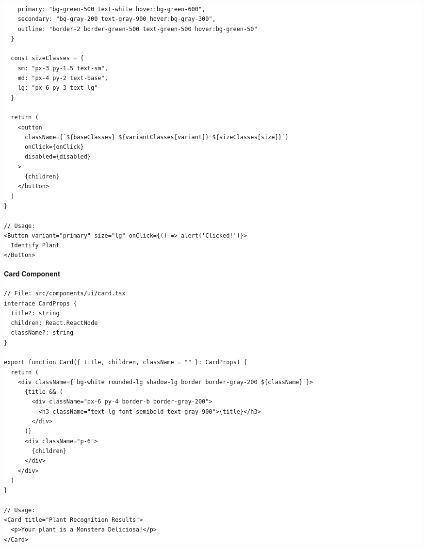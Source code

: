 ```tsx
    primary: "bg-green-500 text-white hover:bg-green-600",
    secondary: "bg-gray-200 text-gray-900 hover:bg-gray-300",
    outline: "border-2 border-green-500 text-green-500 hover:bg-green-50"
  }
  
  const sizeClasses = {
    sm: "px-3 py-1.5 text-sm",
    md: "px-4 py-2 text-base",
    lg: "px-6 py-3 text-lg"
  }
  
  return (
    <button
      className={`${baseClasses} ${variantClasses[variant]} ${sizeClasses[size]}`}
      onClick={onClick}
      disabled={disabled}
    >
      {children}
    </button>
  )
}

// Usage:
<Button variant="primary" size="lg" onClick={() => alert('Clicked!')}>
  Identify Plant
</Button>
```

#### Card Component
```tsx
// File: src/components/ui/card.tsx
interface CardProps {
  title?: string
  children: React.ReactNode
  className?: string
}

export function Card({ title, children, className = "" }: CardProps) {
  return (
    <div className={`bg-white rounded-lg shadow-lg border border-gray-200 ${className}`}>
      {title && (
        <div className="px-6 py-4 border-b border-gray-200">
          <h3 className="text-lg font-semibold text-gray-900">{title}</h3>
        </div>
      )}
      <div className="p-6">
        {children}
      </div>
    </div>
  )
}

// Usage:
<Card title="Plant Recognition Results">
  <p>Your plant is a Monstera Deliciosa!</p>
</Card>
```
